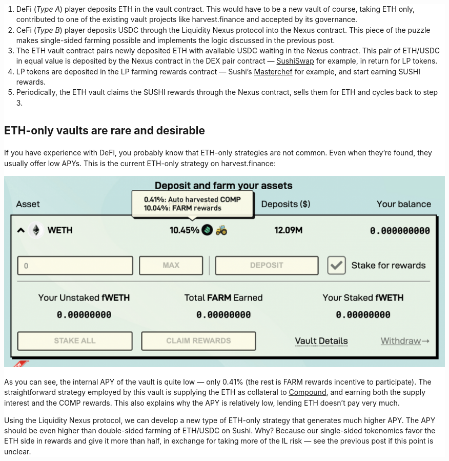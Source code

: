 1. DeFi (_Type A_) player deposits ETH in the vault contract. This would have to be a new vault of course, taking ETH only, contributed to one of the existing vault projects like harvest.finance and accepted by its governance.
2. CeFi (_Type B_) player deposits USDC through the Liquidity Nexus protocol into the Nexus contract. This piece of the puzzle makes single-sided farming possible and implements the logic discussed in the previous post.
3. The ETH vault contract pairs newly deposited ETH with available USDC waiting in the Nexus contract. This pair of ETH/USDC in equal value is deposited by the Nexus contract in the DEX pair contract — [SushiSwap](https://etherscan.io/address/0x397ff1542f962076d0bfe58ea045ffa2d347aca0) for example, in return for LP tokens.
4. LP tokens are deposited in the LP farming rewards contract — Sushi’s [Masterchef](https://etherscan.io/address/0xc2edad668740f1aa35e4d8f227fb8e17dca888cd) for example, and start earning SUSHI rewards.
5. Periodically, the ETH vault claims the SUSHI rewards through the Nexus contract, sells them for ETH and cycles back to step 3.

## ETH-only vaults are rare and desirable

If you have experience with DeFi, you probably know that ETH-only strategies are not common. Even when they’re found, they usually offer low APYs. This is the current ETH-only strategy on harvest.finance:

![](/assets/img/blog/single-sided-farming-on-any-dex-via-orbs-liquidity-nexus-part-3/1_FQvFQmvCa_JM7SP_qKfJiA-1030x447.png)

As you can see, the internal APY of the vault is quite low — only 0.41% (the rest is FARM rewards incentive to participate). The straightforward strategy employed by this vault is supplying the ETH as collateral to [Compound](https://compound.finance/), and earning both the supply interest and the COMP rewards. This also explains why the APY is relatively low, lending ETH doesn’t pay very much.

Using the Liquidity Nexus protocol, we can develop a new type of ETH-only strategy that generates much higher APY. The APY should be even higher than double-sided farming of ETH/USDC on Sushi. Why? Because our single-sided tokenomics favor the ETH side in rewards and give it more than half, in exchange for taking more of the IL risk — see the previous post if this point is unclear.

